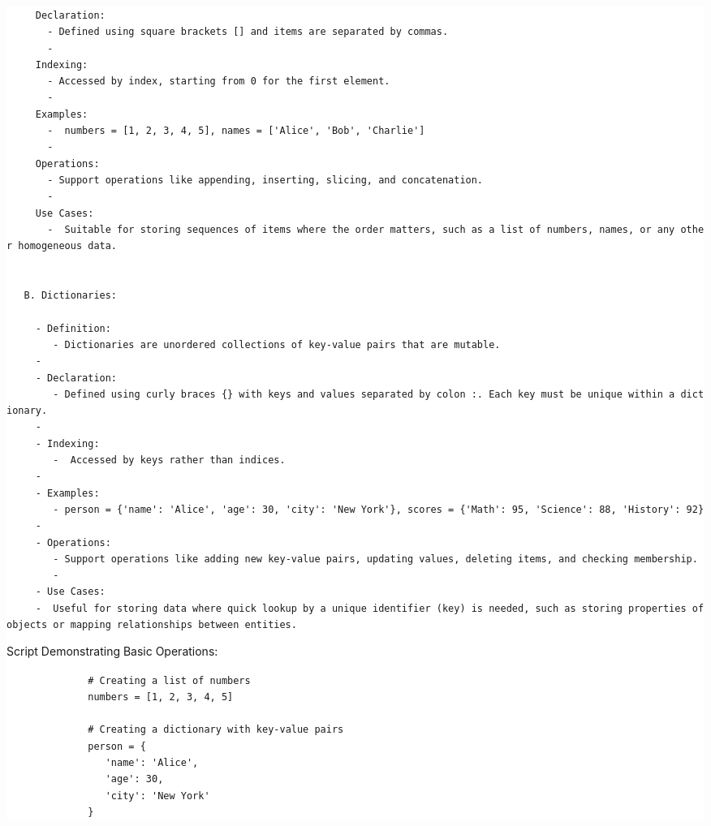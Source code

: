          Declaration: 
           - Defined using square brackets [] and items are separated by commas.
           - 
         Indexing: 
           - Accessed by index, starting from 0 for the first element.
           - 
         Examples:
           -  numbers = [1, 2, 3, 4, 5], names = ['Alice', 'Bob', 'Charlie']
           -  
         Operations: 
           - Support operations like appending, inserting, slicing, and concatenation.
           - 
         Use Cases:
           -  Suitable for storing sequences of items where the order matters, such as a list of numbers, names, or any other homogeneous data.  


       B. Dictionaries:

         - Definition: 
            - Dictionaries are unordered collections of key-value pairs that are mutable.
         - 
         - Declaration: 
            - Defined using curly braces {} with keys and values separated by colon :. Each key must be unique within a dictionary.
         - 
         - Indexing:
            -  Accessed by keys rather than indices.
         -   
         - Examples: 
            - person = {'name': 'Alice', 'age': 30, 'city': 'New York'}, scores = {'Math': 95, 'Science': 88, 'History': 92}
         - 
         - Operations: 
            - Support operations like adding new key-value pairs, updating values, deleting items, and checking membership.
            - 
         - Use Cases:
         -  Useful for storing data where quick lookup by a unique identifier (key) is needed, such as storing properties of objects or mapping relationships between entities.  


   Script Demonstrating Basic Operations:

                  # Creating a list of numbers
                  numbers = [1, 2, 3, 4, 5]

                  # Creating a dictionary with key-value pairs
                  person = {
                     'name': 'Alice',
                     'age': 30,
                     'city': 'New York'
                  }
